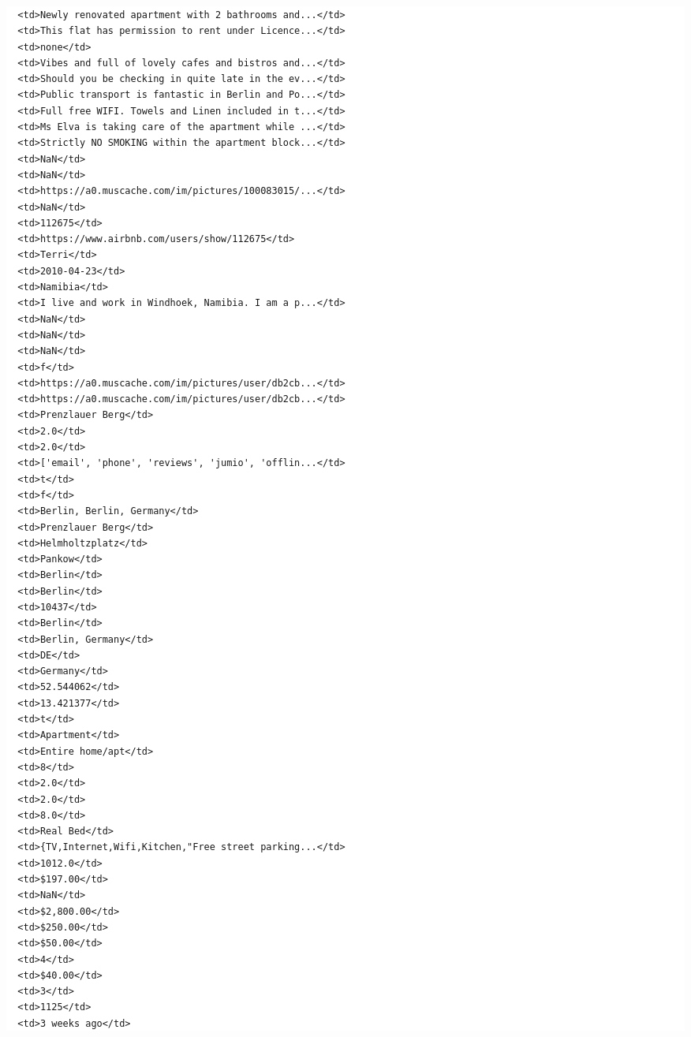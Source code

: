       <td>Newly renovated apartment with 2 bathrooms and...</td>
      <td>This flat has permission to rent under Licence...</td>
      <td>none</td>
      <td>Vibes and full of lovely cafes and bistros and...</td>
      <td>Should you be checking in quite late in the ev...</td>
      <td>Public transport is fantastic in Berlin and Po...</td>
      <td>Full free WIFI. Towels and Linen included in t...</td>
      <td>Ms Elva is taking care of the apartment while ...</td>
      <td>Strictly NO SMOKING within the apartment block...</td>
      <td>NaN</td>
      <td>NaN</td>
      <td>https://a0.muscache.com/im/pictures/100083015/...</td>
      <td>NaN</td>
      <td>112675</td>
      <td>https://www.airbnb.com/users/show/112675</td>
      <td>Terri</td>
      <td>2010-04-23</td>
      <td>Namibia</td>
      <td>I live and work in Windhoek, Namibia. I am a p...</td>
      <td>NaN</td>
      <td>NaN</td>
      <td>NaN</td>
      <td>f</td>
      <td>https://a0.muscache.com/im/pictures/user/db2cb...</td>
      <td>https://a0.muscache.com/im/pictures/user/db2cb...</td>
      <td>Prenzlauer Berg</td>
      <td>2.0</td>
      <td>2.0</td>
      <td>['email', 'phone', 'reviews', 'jumio', 'offlin...</td>
      <td>t</td>
      <td>f</td>
      <td>Berlin, Berlin, Germany</td>
      <td>Prenzlauer Berg</td>
      <td>Helmholtzplatz</td>
      <td>Pankow</td>
      <td>Berlin</td>
      <td>Berlin</td>
      <td>10437</td>
      <td>Berlin</td>
      <td>Berlin, Germany</td>
      <td>DE</td>
      <td>Germany</td>
      <td>52.544062</td>
      <td>13.421377</td>
      <td>t</td>
      <td>Apartment</td>
      <td>Entire home/apt</td>
      <td>8</td>
      <td>2.0</td>
      <td>2.0</td>
      <td>8.0</td>
      <td>Real Bed</td>
      <td>{TV,Internet,Wifi,Kitchen,"Free street parking...</td>
      <td>1012.0</td>
      <td>$197.00</td>
      <td>NaN</td>
      <td>$2,800.00</td>
      <td>$250.00</td>
      <td>$50.00</td>
      <td>4</td>
      <td>$40.00</td>
      <td>3</td>
      <td>1125</td>
      <td>3 weeks ago</td>